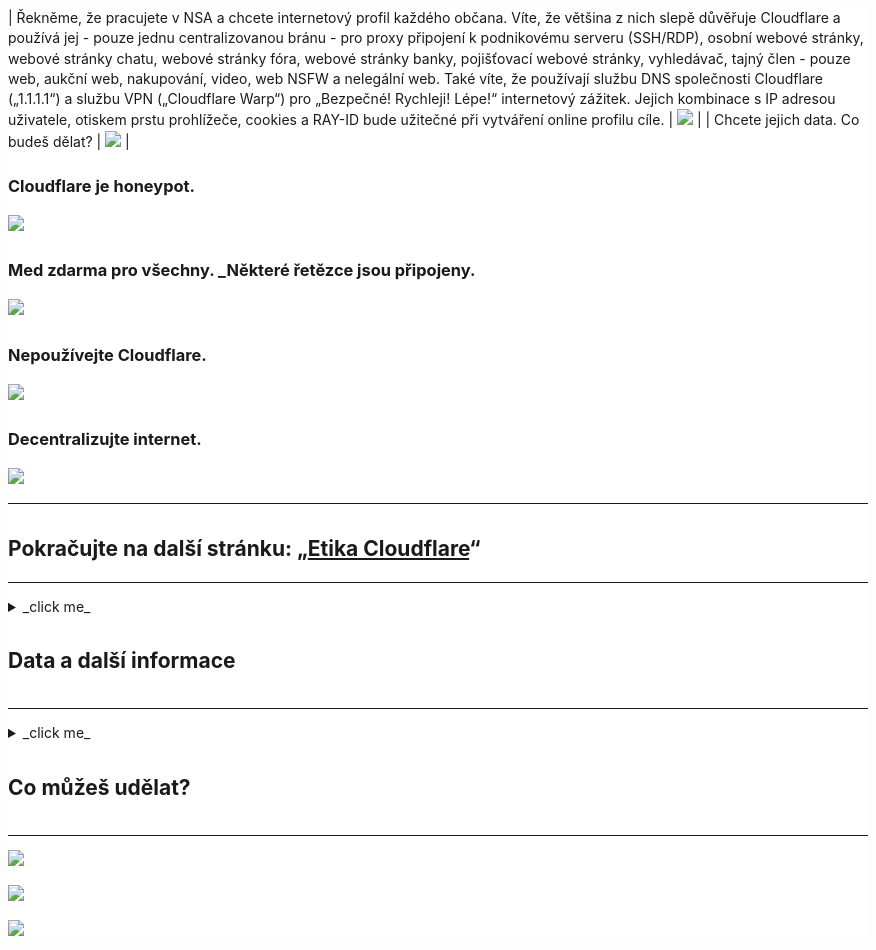 | Řekněme, že pracujete v NSA a chcete internetový profil každého občana. Víte, že většina z nich slepě důvěřuje Cloudflare a používá jej - pouze jednu centralizovanou bránu - pro proxy připojení k podnikovému serveru (SSH/RDP), osobní webové stránky, webové stránky chatu, webové stránky fóra, webové stránky banky, pojišťovací webové stránky, vyhledávač, tajný člen - pouze web, aukční web, nakupování, video, web NSFW a nelegální web. Také víte, že používají službu DNS společnosti Cloudflare („1.1.1.1“) a službu VPN („Cloudflare Warp“) pro „Bezpečné! Rychleji! Lépe!“ internetový zážitek. Jejich kombinace s IP adresou uživatele, otiskem prstu prohlížeče, cookies a RAY-ID bude užitečné při vytváření online profilu cíle. | ![](https://codeberg.org/crimeflare/cloudflare-tor/media/branch/master/image/edw_snow.jpg) |
| Chcete jejich data. Co budeš dělat? | ![](https://codeberg.org/crimeflare/cloudflare-tor/media/branch/master/image/nsaslide_prismcorp.gif) |



### Cloudflare je honeypot.

![](https://codeberg.org/crimeflare/cloudflare-tor/media/branch/master/image/honeypot.gif)

### Med zdarma pro všechny. _Některé řetězce jsou připojeny.

![](https://codeberg.org/crimeflare/cloudflare-tor/media/branch/master/image/iminurtls.jpg)

### Nepoužívejte Cloudflare.

![](https://codeberg.org/crimeflare/cloudflare-tor/media/branch/master/image/shadycloudflare.jpg)

### Decentralizujte internet.

![](https://codeberg.org/crimeflare/cloudflare-tor/media/branch/master/image/cfisnotanoption.jpg)

---


## Pokračujte na další stránku: „[Etika Cloudflare](../README_ethics.md)“

---

<details><summary> _click me_

## Data a další informace
</summary></details>

---

<details><summary> _click me_

## Co můžeš udělat?
</summary></details>

---


![](https://codeberg.org/crimeflare/cloudflare-tor/media/branch/master/image/twe_lb.jpg)

![](https://codeberg.org/crimeflare/cloudflare-tor/media/branch/master/image/twe_dz.jpg)

![](https://codeberg.org/crimeflare/cloudflare-tor/media/branch/master/image/twe_jb.jpg)
